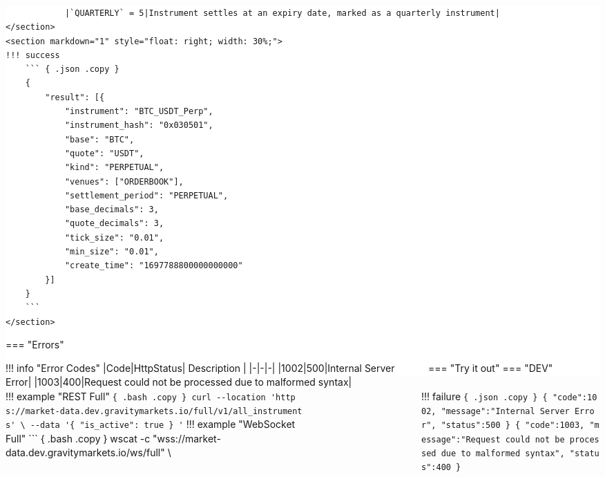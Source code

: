                 |`QUARTERLY` = 5|Instrument settles at an expiry date, marked as a quarterly instrument|
    </section>
    <section markdown="1" style="float: right; width: 30%;">
    !!! success
        ``` { .json .copy }
        {
            "result": [{
                "instrument": "BTC_USDT_Perp",
                "instrument_hash": "0x030501",
                "base": "BTC",
                "quote": "USDT",
                "kind": "PERPETUAL",
                "venues": ["ORDERBOOK"],
                "settlement_period": "PERPETUAL",
                "base_decimals": 3,
                "quote_decimals": 3,
                "tick_size": "0.01",
                "min_size": "0.01",
                "create_time": "1697788800000000000"
            }]
        }
        ```
    </section>
=== "Errors"
    <section markdown="1" style="float: left; width: 70%; padding-right: 10px;">
    !!! info "Error Codes"
        |Code|HttpStatus| Description |
        |-|-|-|
        |1002|500|Internal Server Error|
        |1003|400|Request could not be processed due to malformed syntax|
    </section>
    <section markdown="1" style="float: right; width: 30%;">
    !!! failure
        ``` { .json .copy }
        {
            "code":1002,
            "message":"Internal Server Error",
            "status":500
        }
        {
            "code":1003,
            "message":"Request could not be processed due to malformed syntax",
            "status":400
        }
        ```
    </section>
=== "Try it out"
    === "DEV"
        <section markdown="1" style="float: left; width: 50%; padding-right: 10px;">
        !!! example "REST Full"
            ``` { .bash .copy }
            curl --location 'https://market-data.dev.gravitymarkets.io/full/v1/all_instruments' \
            --data '{
                "is_active": true
            }
            '
            ```
        !!! example "WebSocket Full"
            ``` { .bash .copy }
            wscat -c "wss://market-data.dev.gravitymarkets.io/ws/full" \